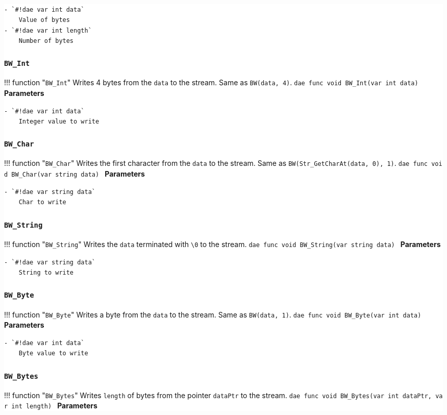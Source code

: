     - `#!dae var int data`  
        Value of bytes
    - `#!dae var int length`  
        Number of bytes

### `BW_Int`
!!! function "`BW_Int`"
    Writes 4 bytes from the `data` to the stream. Same as `BW(data, 4)`.
    ```dae
    func void BW_Int(var int data)
    ```
    **Parameters**

    - `#!dae var int data`  
        Integer value to write

### `BW_Char`
!!! function "`BW_Char`"
    Writes the first character from the `data` to the stream. Same as `BW(Str_GetCharAt(data, 0), 1)`.
    ```dae
    func void BW_Char(var string data)
    ```
    **Parameters**

    - `#!dae var string data`  
        Char to write

### `BW_String`
!!! function "`BW_String`"
    Writes the `data` terminated with `\0` to the stream.
    ```dae
    func void BW_String(var string data)
    ```
    **Parameters**

    - `#!dae var string data`  
        String to write

### `BW_Byte`
!!! function "`BW_Byte`"
    Writes a byte from the `data` to the stream. Same as `BW(data, 1)`.
    ```dae
    func void BW_Byte(var int data)
    ```
    **Parameters**

    - `#!dae var int data`  
        Byte value to write

### `BW_Bytes`
!!! function "`BW_Bytes`"
    Writes `length` of bytes from the pointer `dataPtr` to the stream.
    ```dae
    func void BW_Bytes(var int dataPtr, var int length)
    ```
    **Parameters**
